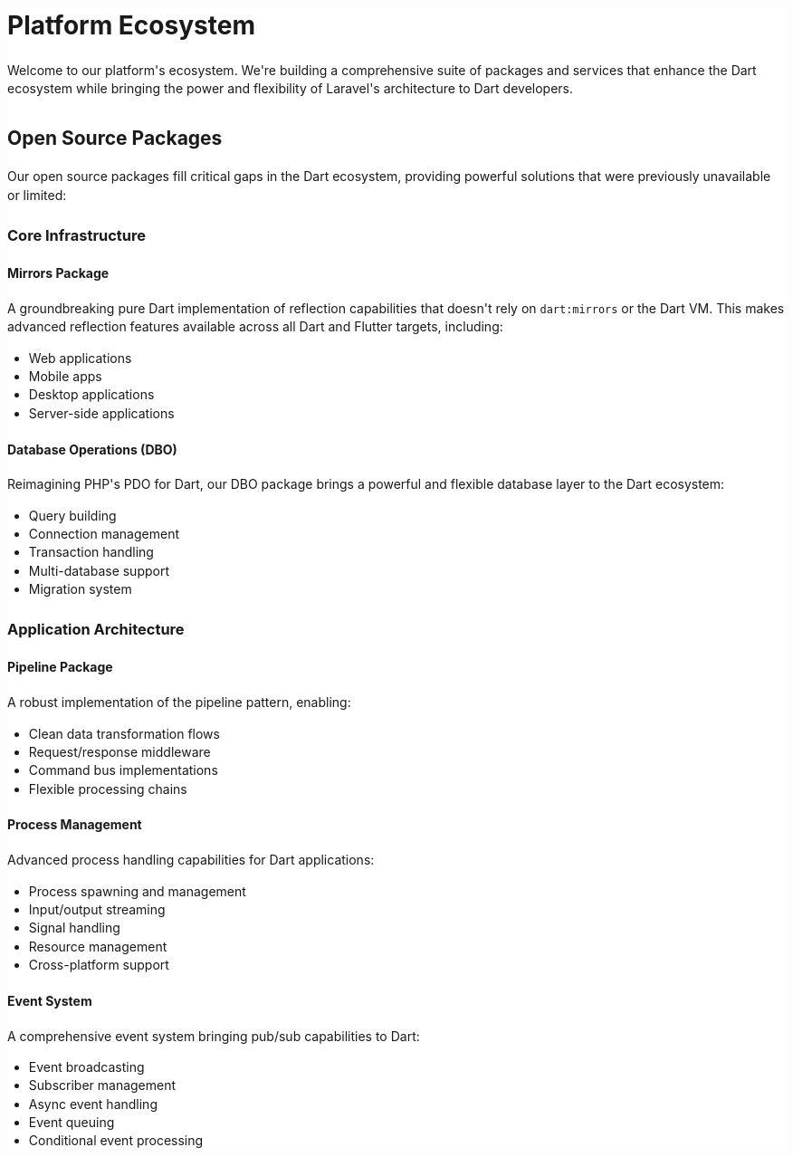 # Platform Ecosystem

Welcome to our platform's ecosystem. We're building a comprehensive suite of packages and services that enhance the Dart ecosystem while bringing the power and flexibility of Laravel's architecture to Dart developers.

## Open Source Packages

Our open source packages fill critical gaps in the Dart ecosystem, providing powerful solutions that were previously unavailable or limited:

### Core Infrastructure

#### Mirrors Package
A groundbreaking pure Dart implementation of reflection capabilities that doesn't rely on `dart:mirrors` or the Dart VM. This makes advanced reflection features available across all Dart and Flutter targets, including:
- Web applications
- Mobile apps
- Desktop applications
- Server-side applications

#### Database Operations (DBO)
Reimagining PHP's PDO for Dart, our DBO package brings a powerful and flexible database layer to the Dart ecosystem:
- Query building
- Connection management
- Transaction handling
- Multi-database support
- Migration system

### Application Architecture

#### Pipeline Package
A robust implementation of the pipeline pattern, enabling:
- Clean data transformation flows
- Request/response middleware
- Command bus implementations
- Flexible processing chains

#### Process Management
Advanced process handling capabilities for Dart applications:
- Process spawning and management
- Input/output streaming
- Signal handling
- Resource management
- Cross-platform support

#### Event System
A comprehensive event system bringing pub/sub capabilities to Dart:
- Event broadcasting
- Subscriber management
- Async event handling
- Event queuing
- Conditional event processing
